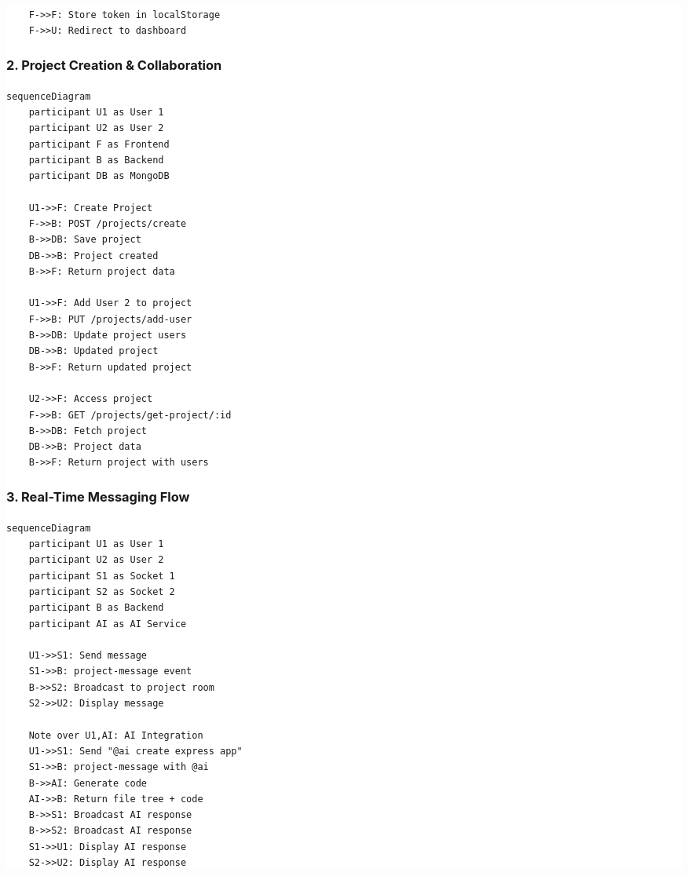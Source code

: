 ```mermaid
    F->>F: Store token in localStorage
    F->>U: Redirect to dashboard
```

### 2. Project Creation & Collaboration
```mermaid
sequenceDiagram
    participant U1 as User 1
    participant U2 as User 2
    participant F as Frontend
    participant B as Backend
    participant DB as MongoDB

    U1->>F: Create Project
    F->>B: POST /projects/create
    B->>DB: Save project
    DB->>B: Project created
    B->>F: Return project data
    
    U1->>F: Add User 2 to project
    F->>B: PUT /projects/add-user
    B->>DB: Update project users
    DB->>B: Updated project
    B->>F: Return updated project
    
    U2->>F: Access project
    F->>B: GET /projects/get-project/:id
    B->>DB: Fetch project
    DB->>B: Project data
    B->>F: Return project with users
```

### 3. Real-Time Messaging Flow
```mermaid
sequenceDiagram
    participant U1 as User 1
    participant U2 as User 2
    participant S1 as Socket 1
    participant S2 as Socket 2
    participant B as Backend
    participant AI as AI Service

    U1->>S1: Send message
    S1->>B: project-message event
    B->>S2: Broadcast to project room
    S2->>U2: Display message
    
    Note over U1,AI: AI Integration
    U1->>S1: Send "@ai create express app"
    S1->>B: project-message with @ai
    B->>AI: Generate code
    AI->>B: Return file tree + code
    B->>S1: Broadcast AI response
    B->>S2: Broadcast AI response
    S1->>U1: Display AI response
    S2->>U2: Display AI response
```
